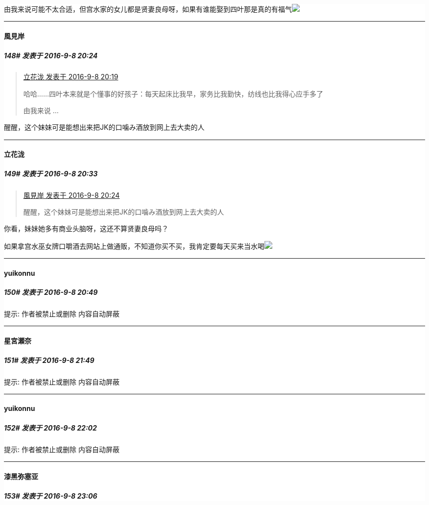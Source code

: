 由我来说可能不太合适，但宫水家的女儿都是贤妻良母呀，如果有谁能娶到四叶那是真的有福气<img src="https://static.saraba1st.com/image/smiley/zdl/162.gif" referrerpolicy="no-referrer">

*****

####  風見岸  
##### 148#       发表于 2016-9-8 20:24

<blockquote><a href="httphttps://bbs.saraba1st.com/2b/forum.php?mod=redirect&amp;goto=findpost&amp;pid=33522368&amp;ptid=1296766" target="_blank">立花泷 发表于 2016-9-8 20:19</a>

哈哈……四叶本来就是个懂事的好孩子：每天起床比我早，家务比我勤快，纺线也比我得心应手多了

由我来说 ...</blockquote>
醒醒，这个妹妹可是能想出来把JK的口噛み酒放到网上去大卖的人

*****

####  立花泷  
##### 149#       发表于 2016-9-8 20:33

<blockquote><a href="httphttps://bbs.saraba1st.com/2b/forum.php?mod=redirect&amp;goto=findpost&amp;pid=33522399&amp;ptid=1296766" target="_blank">風見岸 发表于 2016-9-8 20:24</a>

醒醒，这个妹妹可是能想出来把JK的口噛み酒放到网上去大卖的人</blockquote>
你看，妹妹她多有商业头脑呀，这还不算贤妻良母吗？

如果拿宫水巫女牌口嚼酒去网站上做通贩，不知道你买不买，我肯定要每天买来当水喝<img src="https://static.saraba1st.com/image/smiley/face/98.gif" referrerpolicy="no-referrer">

*****

####  yuikonnu  
##### 150#       发表于 2016-9-8 20:49

提示: 作者被禁止或删除 内容自动屏蔽

*****

####  星宮瀬奈  
##### 151#       发表于 2016-9-8 21:49

提示: 作者被禁止或删除 内容自动屏蔽

*****

####  yuikonnu  
##### 152#       发表于 2016-9-8 22:02

提示: 作者被禁止或删除 内容自动屏蔽

*****

####  漆黑弥塞亚  
##### 153#       发表于 2016-9-8 23:06
